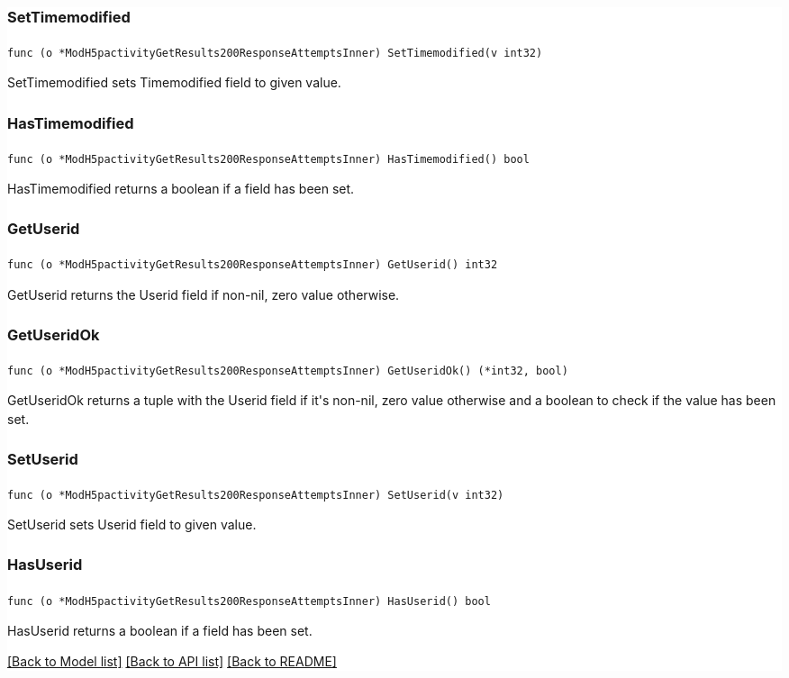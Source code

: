 ### SetTimemodified

`func (o *ModH5pactivityGetResults200ResponseAttemptsInner) SetTimemodified(v int32)`

SetTimemodified sets Timemodified field to given value.

### HasTimemodified

`func (o *ModH5pactivityGetResults200ResponseAttemptsInner) HasTimemodified() bool`

HasTimemodified returns a boolean if a field has been set.

### GetUserid

`func (o *ModH5pactivityGetResults200ResponseAttemptsInner) GetUserid() int32`

GetUserid returns the Userid field if non-nil, zero value otherwise.

### GetUseridOk

`func (o *ModH5pactivityGetResults200ResponseAttemptsInner) GetUseridOk() (*int32, bool)`

GetUseridOk returns a tuple with the Userid field if it's non-nil, zero value otherwise
and a boolean to check if the value has been set.

### SetUserid

`func (o *ModH5pactivityGetResults200ResponseAttemptsInner) SetUserid(v int32)`

SetUserid sets Userid field to given value.

### HasUserid

`func (o *ModH5pactivityGetResults200ResponseAttemptsInner) HasUserid() bool`

HasUserid returns a boolean if a field has been set.


[[Back to Model list]](../README.md#documentation-for-models) [[Back to API list]](../README.md#documentation-for-api-endpoints) [[Back to README]](../README.md)


